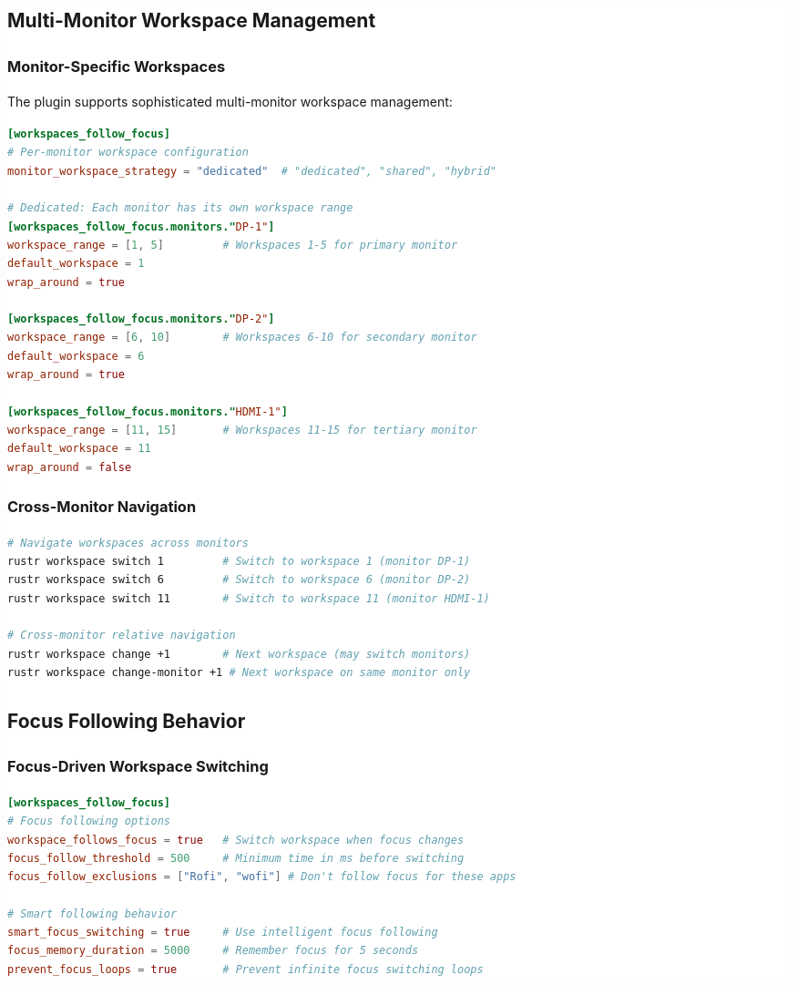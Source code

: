 ## Multi-Monitor Workspace Management

### Monitor-Specific Workspaces

The plugin supports sophisticated multi-monitor workspace management:

```toml
[workspaces_follow_focus]
# Per-monitor workspace configuration
monitor_workspace_strategy = "dedicated"  # "dedicated", "shared", "hybrid"

# Dedicated: Each monitor has its own workspace range
[workspaces_follow_focus.monitors."DP-1"]
workspace_range = [1, 5]         # Workspaces 1-5 for primary monitor
default_workspace = 1
wrap_around = true

[workspaces_follow_focus.monitors."DP-2"]  
workspace_range = [6, 10]        # Workspaces 6-10 for secondary monitor
default_workspace = 6
wrap_around = true

[workspaces_follow_focus.monitors."HDMI-1"]
workspace_range = [11, 15]       # Workspaces 11-15 for tertiary monitor
default_workspace = 11
wrap_around = false
```

### Cross-Monitor Navigation

```bash
# Navigate workspaces across monitors
rustr workspace switch 1         # Switch to workspace 1 (monitor DP-1)
rustr workspace switch 6         # Switch to workspace 6 (monitor DP-2)
rustr workspace switch 11        # Switch to workspace 11 (monitor HDMI-1)

# Cross-monitor relative navigation
rustr workspace change +1        # Next workspace (may switch monitors)
rustr workspace change-monitor +1 # Next workspace on same monitor only
```

## Focus Following Behavior

### Focus-Driven Workspace Switching

```toml
[workspaces_follow_focus]
# Focus following options
workspace_follows_focus = true   # Switch workspace when focus changes
focus_follow_threshold = 500     # Minimum time in ms before switching
focus_follow_exclusions = ["Rofi", "wofi"] # Don't follow focus for these apps

# Smart following behavior
smart_focus_switching = true     # Use intelligent focus following
focus_memory_duration = 5000     # Remember focus for 5 seconds
prevent_focus_loops = true       # Prevent infinite focus switching loops
```
